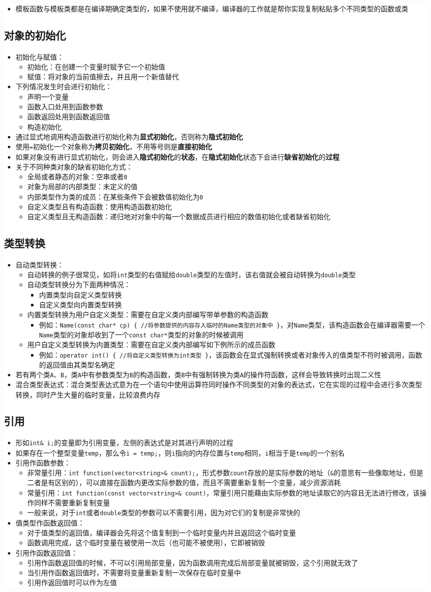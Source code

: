 - 模板函数与模板类都是在编译期确定类型的，如果不使用就不编译，编译器的工作就是帮你实现复制粘贴多个不同类型的函数或类

## 对象的初始化

- 初始化与赋值：
  - 初始化：在创建一个变量时赋予它一个初始值
  - 赋值：将对象的当前值擦去，并且用一个新值替代
- 下列情况发生时会进行初始化：
  - 声明一个变量
  - 函数入口处用到函数参数
  - 函数返回处用到函数返回值
  - 构造初始化
- 通过显式地调用构造函数进行初始化称为**显式初始化**，否则称为**隐式初始化**
- 使用`=`初始化一个对象称为**拷贝初始化**，不用等号则是**直接初始化**
- 如果对象没有进行显式初始化，则会进入**隐式初始化**的**状态**，在**隐式初始化**状态下会进行**缺省初始化**的**过程**                                                                                                                                                                                                                                                                                                                                                                                                                                                                                                                                                                                                        
- 关于不同种类对象的缺省初始化方式：
  - 全局或者静态的对象：空串或者`0`
  - 对象为局部的内部类型：未定义的值
  - 内部类型作为类的成员：在某些条件下会被数值初始化为`0`
  - 自定义类型且有构造函数：使用构造函数初始化
  - 自定义类型且无构造函数：递归地对对象中的每一个数据成员进行相应的数值初始化或者缺省初始化

## 类型转换

- 自动类型转换：
  - 自动转换的例子很常见，如将`int`类型的右值赋给`double`类型的左值时，该右值就会被自动转换为`double`类型
  - 自动类型转换分为下面两种情况：
    - 内置类型向自定义类型转换
    - 自定义类型向内置类型转换
  - 内置类型转换为用户自定义类型：需要在自定义类内部编写带单参数的构造函数
    - 例如：`Name(const char* cp) { //将参数提供的内容存入临时的Name类型的对象中 }`，对`Name`类型，该构造函数会在编译器需要一个`Name`类型的对象却收到了一个`const char*`类型的对象的时候被调用
  - 用户自定义类型转换为内置类型：需要在自定义类内部编写如下例所示的成员函数
    - 例如：`operator int() { //将自定义类型转换为int类型 }`，该函数会在显式强制转换或者对象传入的值类型不符时被调用，函数的返回值由其类型名确定
- 若有两个类`A`、`B`，类`A`中有参数类型为`B`的构造函数，类`B`中有强制转换为类`A`的操作符函数，这样会导致转换时出现二义性
- 混合类型表达式：混合类型表达式意为在一个语句中使用运算符同时操作不同类型的对象的表达式，它在实现的过程中会进行多次类型转换，同时产生大量的临时变量，比较浪费内存

## 引用

- 形如`int& i;`的变量即为引用变量，左侧的表达式是对其进行声明的过程
- 如果存在一个整型变量`temp`，那么令`i = temp;`，则`i`指向的内存位置与`temp`相同，`i`相当于是`temp`的一个别名
- 引用作函数参数：
  - 非常量引用：`int function(vector<string>& count);`，形式参数`count`存放的是实际参数的地址（`&`的意思有一些像取地址，但是二者是有区别的），可以直接在函数内更改实际参数的值，而且不需要重新复制一个变量，减少资源消耗
  - 常量引用：`int function(const vector<string>& count)`，常量引用只能藉由实际参数的地址读取它的内容且无法进行修改，该操作同样不需要重新复制变量
  - 一般来说，对于`int`或者`double`类型的参数可以不需要引用，因为对它们的复制是非常快的
- 值类型作函数返回值：
  - 对于值类型的返回值，编译器会先将这个值复制到一个临时变量内并且返回这个临时变量
  - 函数调用完成，这个临时变量在被使用一次后（也可能不被使用），它即被销毁
- 引用作函数返回值：
  - 引用作函数返回值的时候，不可以引用局部变量，因为函数调用完成后局部变量就被销毁，这个引用就无效了
  - 当引用作函数返回值时，不需要将变量重新复制一次保存在临时变量中
  - 引用作返回值时可以作为左值
